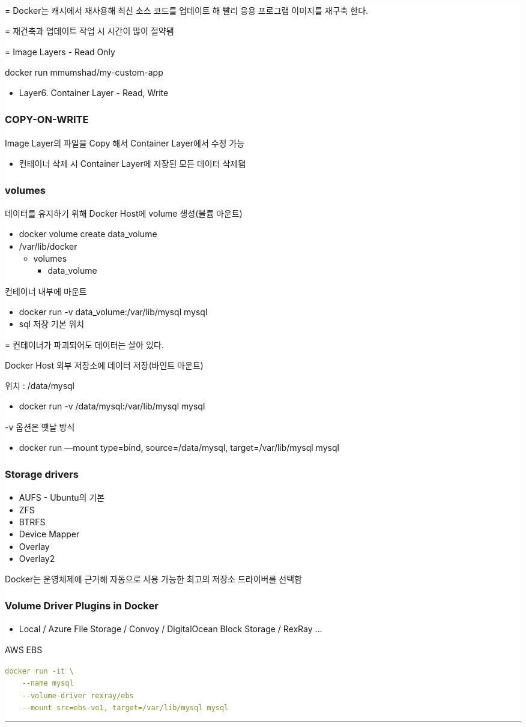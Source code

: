 = Docker는 캐시에서 재사용해 최신 소스 코드를 업데이트 해 빨리 응용 프로그램 이미지를 재구축 한다.

= 재건축과 업데이트 작업 시 시간이 많이 절약됌

= Image Layers - Read Only

docker run mmumshad/my-custom-app

- Layer6. Container Layer - Read, Write

### COPY-ON-WRITE

Image Layer의 파일을 Copy 해서 Container Layer에서 수정 가능

- 컨테이너 삭제 시 Container Layer에 저장된 모든 데이터 삭제됌

### volumes

데이터를 유지하기 위해 Docker Host에 volume 생성(볼륨 마운트)

- docker volume create data_volume
- /var/lib/docker
    - volumes
        - data_volume

컨테이너 내부에 마운트

- docker run -v data_volume:/var/lib/mysql mysql
- sql 저장 기본 위치

= 컨테이너가 파괴되어도 데이터는 살아 있다.

Docker Host 외부 저장소에 데이터 저장(바인트 마운트)

위치 : /data/mysql

- docker run -v /data/mysql:/var/lib/mysql mysql

-v 옵션은 옛날 방식

- docker run —mount type=bind, source=/data/mysql, target=/var/lib/mysql mysql

### Storage drivers

- AUFS - Ubuntu의 기본
- ZFS
- BTRFS
- Device Mapper
- Overlay
- Overlay2

Docker는 운영체제에 근거해 자동으로 사용 가능한 최고의 저장소 드라이버를 선택함

### Volume Driver Plugins in Docker

- Local / Azure File Storage / Convoy / DigitalOcean Block Storage / RexRay …

AWS EBS

```yaml
docker run -it \
	--name mysql
	--volume-driver rexray/ebs
	--mount src=ebs-vo1, target=/var/lib/mysql mysql
```

---